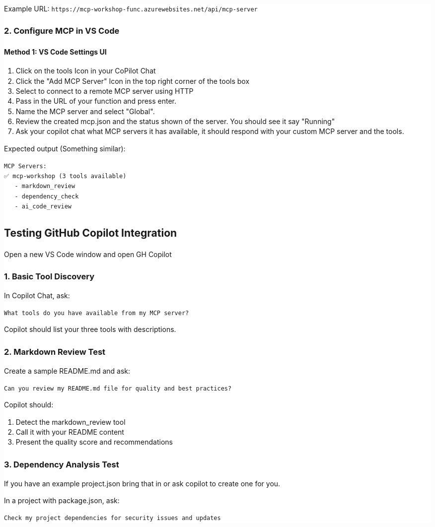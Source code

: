 Example URL: `https://mcp-workshop-func.azurewebsites.net/api/mcp-server`

### 2. Configure MCP in VS Code

#### Method 1: VS Code Settings UI

1. Click on the tools Icon in your CoPilot Chat
2. Click the "Add MCP Server" Icon in the top right corner of the tools box
3. Select to connect to a remote MCP server using HTTP
4. Pass in the URL of your function and press enter.
5. Name the MCP server and select "Global".
6. Review the created mcp.json and the status shown of the server. You should see it say "Running"
7. Ask your copilot chat what MCP servers it has available, it should respond with your custom MCP server and the tools. 

Expected output (Something similar):
```
MCP Servers:
✅ mcp-workshop (3 tools available)
   - markdown_review
   - dependency_check  
   - ai_code_review
```

## Testing GitHub Copilot Integration
Open a new VS Code window and open GH Copilot

### 1. Basic Tool Discovery

In Copilot Chat, ask:
```
What tools do you have available from my MCP server?
```

Copilot should list your three tools with descriptions.

### 2. Markdown Review Test

Create a sample README.md and ask:
```
Can you review my README.md file for quality and best practices?
```

Copilot should:
1. Detect the markdown_review tool
2. Call it with your README content
3. Present the quality score and recommendations

### 3. Dependency Analysis Test

If you have an example project.json bring that in or ask copilot to create one for you. 

In a project with package.json, ask:
```
Check my project dependencies for security issues and updates
```

